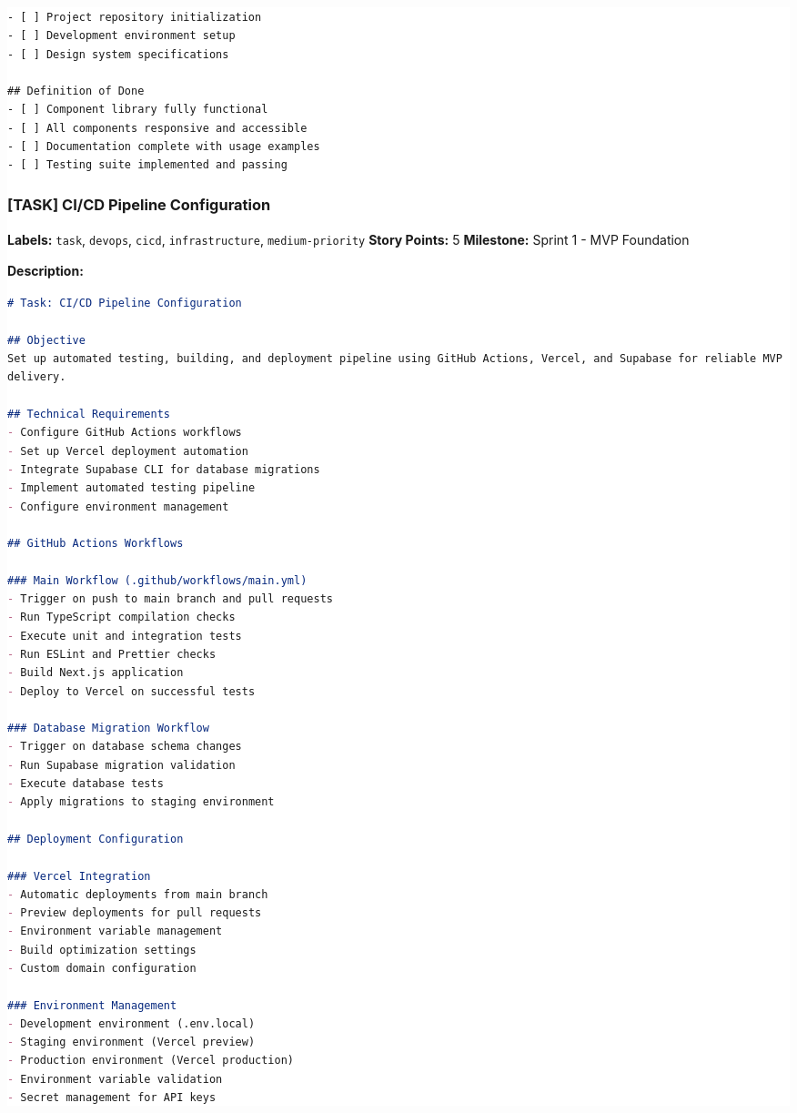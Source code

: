 ```
- [ ] Project repository initialization
- [ ] Development environment setup
- [ ] Design system specifications

## Definition of Done
- [ ] Component library fully functional
- [ ] All components responsive and accessible
- [ ] Documentation complete with usage examples
- [ ] Testing suite implemented and passing
```

### [TASK] CI/CD Pipeline Configuration
**Labels:** `task`, `devops`, `cicd`, `infrastructure`, `medium-priority`
**Story Points:** 5
**Milestone:** Sprint 1 - MVP Foundation

**Description:**
```markdown
# Task: CI/CD Pipeline Configuration

## Objective
Set up automated testing, building, and deployment pipeline using GitHub Actions, Vercel, and Supabase for reliable MVP delivery.

## Technical Requirements
- Configure GitHub Actions workflows
- Set up Vercel deployment automation
- Integrate Supabase CLI for database migrations
- Implement automated testing pipeline
- Configure environment management

## GitHub Actions Workflows

### Main Workflow (.github/workflows/main.yml)
- Trigger on push to main branch and pull requests
- Run TypeScript compilation checks
- Execute unit and integration tests
- Run ESLint and Prettier checks
- Build Next.js application
- Deploy to Vercel on successful tests

### Database Migration Workflow
- Trigger on database schema changes
- Run Supabase migration validation
- Execute database tests
- Apply migrations to staging environment

## Deployment Configuration

### Vercel Integration
- Automatic deployments from main branch
- Preview deployments for pull requests
- Environment variable management
- Build optimization settings
- Custom domain configuration

### Environment Management
- Development environment (.env.local)
- Staging environment (Vercel preview)
- Production environment (Vercel production)
- Environment variable validation
- Secret management for API keys

```